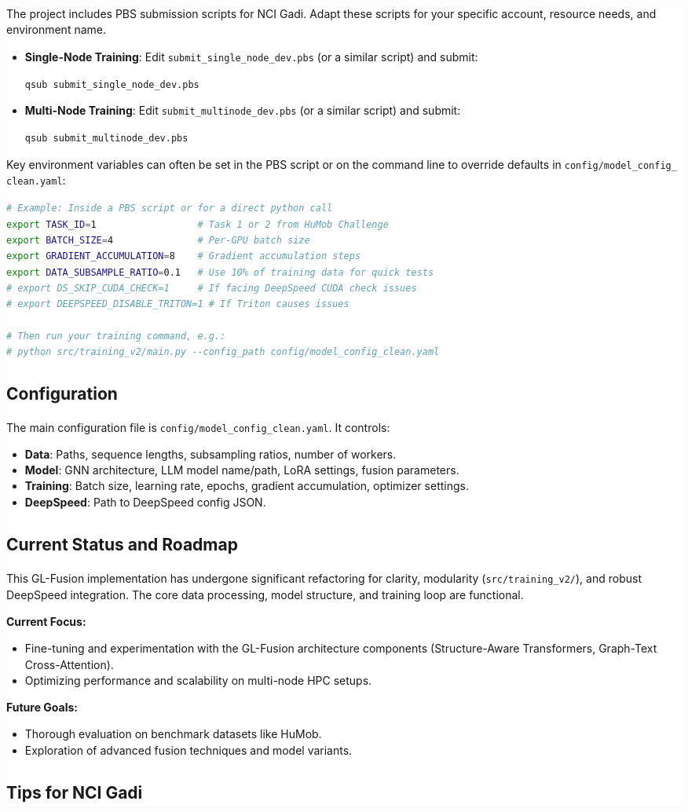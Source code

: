 The project includes PBS submission scripts for NCI Gadi. Adapt these scripts for your specific account, resource needs, and environment name.

-   **Single-Node Training**:
    Edit `submit_single_node_dev.pbs` (or a similar script) and submit:
    ```bash
    qsub submit_single_node_dev.pbs
    ```

-   **Multi-Node Training**:
    Edit `submit_multinode_dev.pbs` (or a similar script) and submit:
    ```bash
    qsub submit_multinode_dev.pbs
    ```

Key environment variables can often be set in the PBS script or on the command line to override defaults in `config/model_config_clean.yaml`:
```bash
# Example: Inside a PBS script or for a direct python call
export TASK_ID=1                  # Task 1 or 2 from HuMob Challenge
export BATCH_SIZE=4               # Per-GPU batch size
export GRADIENT_ACCUMULATION=8    # Gradient accumulation steps
export DATA_SUBSAMPLE_RATIO=0.1   # Use 10% of training data for quick tests
# export DS_SKIP_CUDA_CHECK=1     # If facing DeepSpeed CUDA check issues
# export DEEPSPEED_DISABLE_TRITON=1 # If Triton causes issues

# Then run your training command, e.g.:
# python src/training_v2/main.py --config_path config/model_config_clean.yaml
```

## Configuration

The main configuration file is `config/model_config_clean.yaml`. It controls:
-   **Data**: Paths, sequence lengths, subsampling ratios, number of workers.
-   **Model**: GNN architecture, LLM model name/path, LoRA settings, fusion parameters.
-   **Training**: Batch size, learning rate, epochs, gradient accumulation, optimizer settings.
-   **DeepSpeed**: Path to DeepSpeed config JSON.

## Current Status and Roadmap

This GL-Fusion implementation has undergone significant refactoring for clarity, modularity (`src/training_v2/`), and robust DeepSpeed integration. The core data processing, model structure, and training loop are functional.

**Current Focus:**
-   Fine-tuning and experimentation with the GL-Fusion architecture components (Structure-Aware Transformers, Graph-Text Cross-Attention).
-   Optimizing performance and scalability on multi-node HPC setups.

**Future Goals:**
-   Thorough evaluation on benchmark datasets like HuMob.
-   Exploration of advanced fusion techniques and model variants.

## Tips for NCI Gadi
